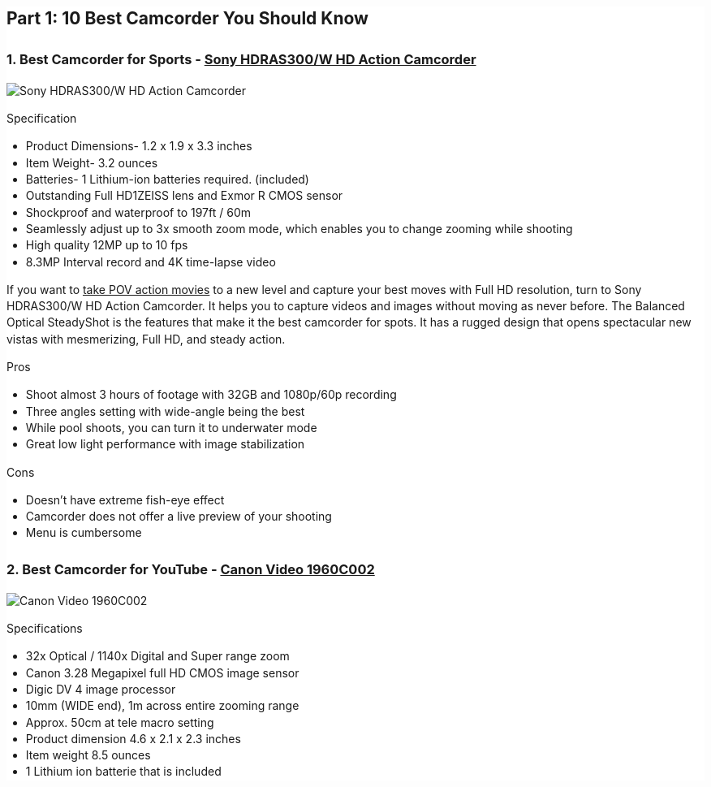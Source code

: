 ## Part 1: 10 Best Camcorder You Should Know

### 1\. Best Camcorder for Sports - [Sony HDRAS300/W HD Action Camcorder](https://www.amazon.com/Sony-HDRAS300-Recording-Underwater-Camcorder/dp/B01M1DMT46/ref=sr%5F1%5F2?keywords=Sony+FDR-X3000&qid=1584066654&sr=8-2)

![Sony HDRAS300/W HD Action Camcorder](https://images.wondershare.com/filmora/filmorapro/sony-hd-ras-300-w-camcorder.JPG)

Specification

* Product Dimensions- 1.2 x 1.9 x 3.3 inches
* Item Weight- 3.2 ounces
* Batteries- 1 Lithium-ion batteries required. (included)
* Outstanding Full HD1ZEISS lens and Exmor R CMOS sensor
* Shockproof and waterproof to 197ft / 60m
* Seamlessly adjust up to 3x smooth zoom mode, which enables you to change zooming while shooting
* High quality 12MP up to 10 fps
* 8.3MP Interval record and 4K time-lapse video

If you want to [take POV action movies](https://www.cinecom.net/camera-tutorials/pov-hardcore-henry/) to a new level and capture your best moves with Full HD resolution, turn to Sony HDRAS300/W HD Action Camcorder. It helps you to capture videos and images without moving as never before. The Balanced Optical SteadyShot is the features that make it the best camcorder for spots. It has a rugged design that opens spectacular new vistas with mesmerizing, Full HD, and steady action.

Pros

* Shoot almost 3 hours of footage with 32GB and 1080p/60p recording
* Three angles setting with wide-angle being the best
* While pool shoots, you can turn it to underwater mode
* Great low light performance with image stabilization

Cons

* Doesn’t have extreme fish-eye effect
* Camcorder does not offer a live preview of your shooting
* Menu is cumbersome

### 2\. Best Camcorder for YouTube - [Canon Video 1960C002](https://www.amazon.com/Canon-VIXIA-R800-Camcorder-Black/dp/B01N7OAH3I/ref=sr%5F1%5F3?keywords=best+camcorder+for+YouTube+canon&qid=1584067081&sr=8-3)

![Canon Video 1960C002](https://images.wondershare.com/filmora/filmorapro/canon-video-1960c002.JPG)

Specifications

* 32x Optical / 1140x Digital and Super range zoom
* Canon 3.28 Megapixel full HD CMOS image sensor
* Digic DV 4 image processor
* 10mm (WIDE end), 1m across entire zooming range
* Approx. 50cm at tele macro setting
* Product dimension 4.6 x 2.1 x 2.3 inches
* Item weight 8.5 ounces
* 1 Lithium ion batterie that is included
